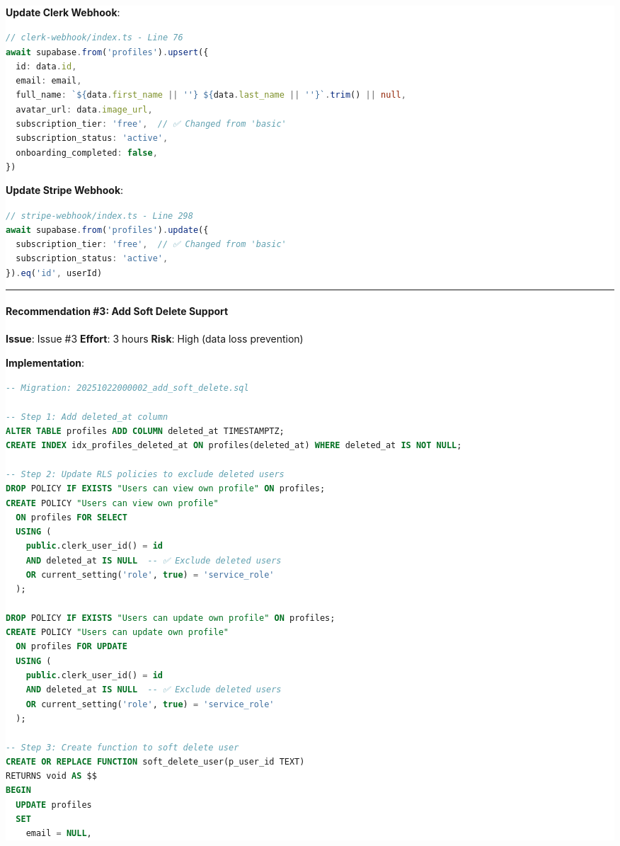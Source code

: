 ```sql
```

**Update Clerk Webhook**:
```typescript
// clerk-webhook/index.ts - Line 76
await supabase.from('profiles').upsert({
  id: data.id,
  email: email,
  full_name: `${data.first_name || ''} ${data.last_name || ''}`.trim() || null,
  avatar_url: data.image_url,
  subscription_tier: 'free',  // ✅ Changed from 'basic'
  subscription_status: 'active',
  onboarding_completed: false,
})
```

**Update Stripe Webhook**:
```typescript
// stripe-webhook/index.ts - Line 298
await supabase.from('profiles').update({
  subscription_tier: 'free',  // ✅ Changed from 'basic'
  subscription_status: 'active',
}).eq('id', userId)
```

---

#### Recommendation #3: Add Soft Delete Support
**Issue**: Issue #3
**Effort**: 3 hours
**Risk**: High (data loss prevention)

**Implementation**:
```sql
-- Migration: 20251022000002_add_soft_delete.sql

-- Step 1: Add deleted_at column
ALTER TABLE profiles ADD COLUMN deleted_at TIMESTAMPTZ;
CREATE INDEX idx_profiles_deleted_at ON profiles(deleted_at) WHERE deleted_at IS NOT NULL;

-- Step 2: Update RLS policies to exclude deleted users
DROP POLICY IF EXISTS "Users can view own profile" ON profiles;
CREATE POLICY "Users can view own profile"
  ON profiles FOR SELECT
  USING (
    public.clerk_user_id() = id
    AND deleted_at IS NULL  -- ✅ Exclude deleted users
    OR current_setting('role', true) = 'service_role'
  );

DROP POLICY IF EXISTS "Users can update own profile" ON profiles;
CREATE POLICY "Users can update own profile"
  ON profiles FOR UPDATE
  USING (
    public.clerk_user_id() = id
    AND deleted_at IS NULL  -- ✅ Exclude deleted users
    OR current_setting('role', true) = 'service_role'
  );

-- Step 3: Create function to soft delete user
CREATE OR REPLACE FUNCTION soft_delete_user(p_user_id TEXT)
RETURNS void AS $$
BEGIN
  UPDATE profiles
  SET
    email = NULL,
```
